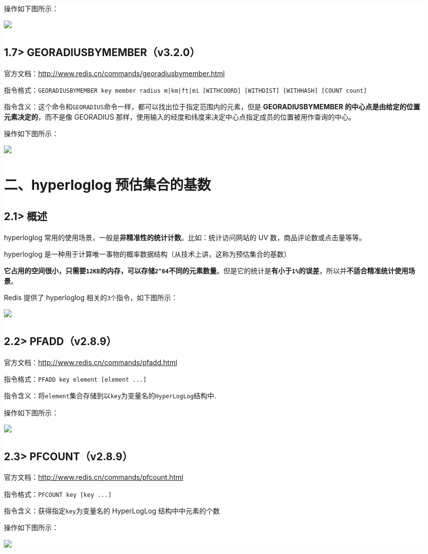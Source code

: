 操作如下图所示：

![](https://mmbiz.qpic.cn/mmbiz_png/AZHyCoMMOCicPDXjOD2Ilib55oibico9X5OxFlbl5KsLBzDZZjpflHtVocG2aZaYkTjHOexCaL8zQbzcia6wu3ZkEZA/640?wx_fmt=png)

1.7> GEORADIUSBYMEMBER（v3.2.0）
------------------------------

官方文档：http://www.redis.cn/commands/georadiusbymember.html

指令格式：`GEORADIUSBYMEMBER key member radius m|km|ft|mi [WITHCOORD] [WITHDIST] [WITHHASH] [COUNT count]`

指令含义：这个命令和`GEORADIUS`命令一样，都可以找出位于指定范围内的元素，但是 **GEORADIUSBYMEMBER 的中心点是由给定的位置元素决定的**，而不是像 GEORADIUS 那样，使用输入的经度和纬度来决定中心点指定成员的位置被用作查询的中心。

操作如下图所示：

![](https://mmbiz.qpic.cn/mmbiz_png/AZHyCoMMOCicPDXjOD2Ilib55oibico9X5Ox0tFtB19q6qXr5jjoNUia9JQxTUjeAnia0anWpiaFk2fRW9HYzJgHpGC2w/640?wx_fmt=png)

二、hyperloglog 预估集合的基数
=====================

2.1> 概述
-------

hyperloglog 常用的使用场景，一般是**非精准性的统计计数**。比如：统计访问网站的 UV 数，商品评论数或点击量等等。

hyperloglog 是一种用于计算唯一事物的概率数据结构（从技术上讲，这称为预估集合的基数）

**它占用的空间很小，只需要`12KB`的内存，可以存储`2^64`不同的元素数量**。但是它的统计是**有小于`1%`的误差**，所以并**不适合精准统计使用场景**。

Redis 提供了 hyperloglog 相关的`3个`指令，如下图所示：

![](https://mmbiz.qpic.cn/mmbiz_png/AZHyCoMMOCicPDXjOD2Ilib55oibico9X5OxTNiaEvianHkcqBU9Eic6lrZdnicRaEsNsu9G3icnwSt0n5hnZE91FdICWFw/640?wx_fmt=png)

2.2> PFADD（v2.8.9）
------------------

官方文档：http://www.redis.cn/commands/pfadd.html

指令格式：`PFADD key element [element ...]`

指令含义：将`element`集合存储到以`key`为变量名的`HyperLogLog`结构中.

操作如下图所示：

![](https://mmbiz.qpic.cn/mmbiz_png/AZHyCoMMOCicPDXjOD2Ilib55oibico9X5OxxmYXH0lNw8A0U55Z22UcbVfKic01DoibaaPU1hUAagHBciaa9QeJdOsPQ/640?wx_fmt=png)

2.3> PFCOUNT（v2.8.9）
--------------------

官方文档：http://www.redis.cn/commands/pfcount.html

指令格式：`PFCOUNT key [key ...]`

指令含义：获得指定`key`为变量名的 HyperLogLog 结构中中元素的个数

操作如下图所示：

![](https://mmbiz.qpic.cn/mmbiz_png/AZHyCoMMOCicPDXjOD2Ilib55oibico9X5OxsiaQM425fyqtOr0jouth8ZrxuWibpXQa1eibGVx45nKkNtjnmXwQWfmaA/640?wx_fmt=png)
